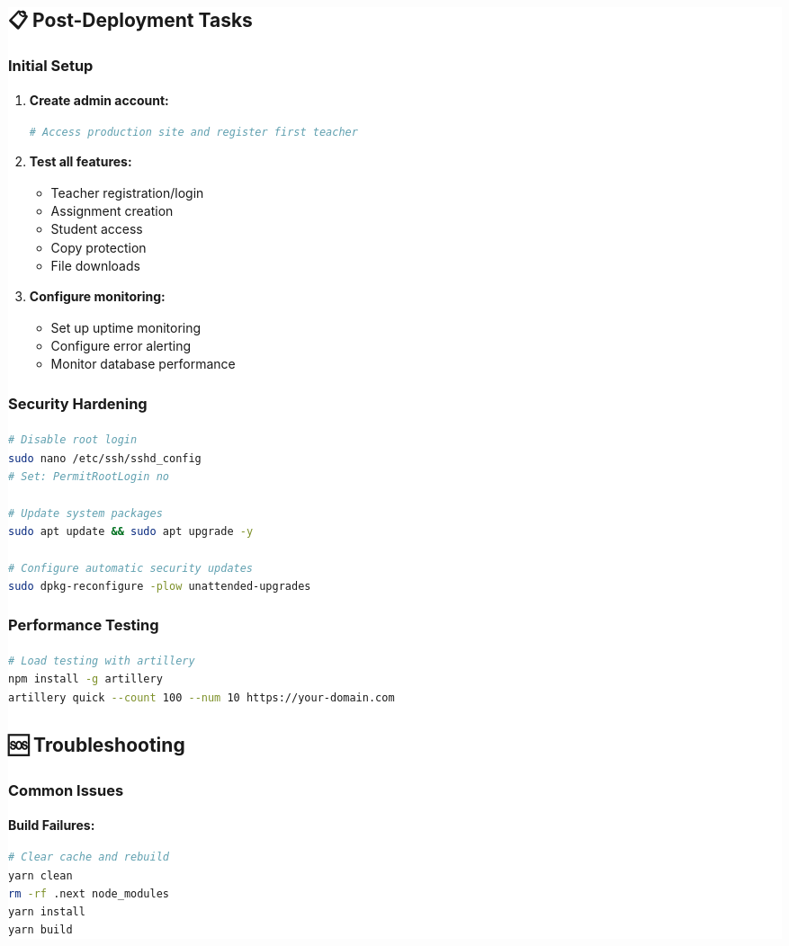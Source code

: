 ## 📋 Post-Deployment Tasks

### **Initial Setup**
1. **Create admin account:**
   ```bash
   # Access production site and register first teacher
   ```

2. **Test all features:**
   - Teacher registration/login
   - Assignment creation
   - Student access
   - Copy protection
   - File downloads

3. **Configure monitoring:**
   - Set up uptime monitoring
   - Configure error alerting
   - Monitor database performance

### **Security Hardening**
```bash
# Disable root login
sudo nano /etc/ssh/sshd_config
# Set: PermitRootLogin no

# Update system packages
sudo apt update && sudo apt upgrade -y

# Configure automatic security updates
sudo dpkg-reconfigure -plow unattended-upgrades
```

### **Performance Testing**
```bash
# Load testing with artillery
npm install -g artillery
artillery quick --count 100 --num 10 https://your-domain.com
```

## 🆘 Troubleshooting

### **Common Issues**

**Build Failures:**
```bash
# Clear cache and rebuild
yarn clean
rm -rf .next node_modules
yarn install
yarn build
```
